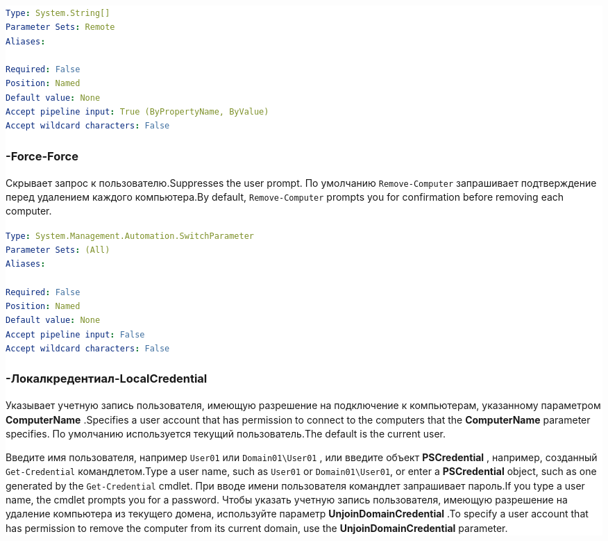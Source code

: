 ```yaml
Type: System.String[]
Parameter Sets: Remote
Aliases:

Required: False
Position: Named
Default value: None
Accept pipeline input: True (ByPropertyName, ByValue)
Accept wildcard characters: False
```

### <span data-ttu-id="951a1-147">-Force</span><span class="sxs-lookup"><span data-stu-id="951a1-147">-Force</span></span>

<span data-ttu-id="951a1-148">Скрывает запрос к пользователю.</span><span class="sxs-lookup"><span data-stu-id="951a1-148">Suppresses the user prompt.</span></span> <span data-ttu-id="951a1-149">По умолчанию `Remove-Computer` запрашивает подтверждение перед удалением каждого компьютера.</span><span class="sxs-lookup"><span data-stu-id="951a1-149">By default, `Remove-Computer` prompts you for confirmation before removing each computer.</span></span>

```yaml
Type: System.Management.Automation.SwitchParameter
Parameter Sets: (All)
Aliases:

Required: False
Position: Named
Default value: None
Accept pipeline input: False
Accept wildcard characters: False
```

### <span data-ttu-id="951a1-150">-Локалкредентиал</span><span class="sxs-lookup"><span data-stu-id="951a1-150">-LocalCredential</span></span>

<span data-ttu-id="951a1-151">Указывает учетную запись пользователя, имеющую разрешение на подключение к компьютерам, указанному параметром **ComputerName** .</span><span class="sxs-lookup"><span data-stu-id="951a1-151">Specifies a user account that has permission to connect to the computers that the **ComputerName** parameter specifies.</span></span> <span data-ttu-id="951a1-152">По умолчанию используется текущий пользователь.</span><span class="sxs-lookup"><span data-stu-id="951a1-152">The default is the current user.</span></span>

<span data-ttu-id="951a1-153">Введите имя пользователя, например `User01` или `Domain01\User01` , или введите объект **PSCredential** , например, созданный `Get-Credential` командлетом.</span><span class="sxs-lookup"><span data-stu-id="951a1-153">Type a user name, such as `User01` or `Domain01\User01`, or enter a **PSCredential** object, such as one generated by the `Get-Credential` cmdlet.</span></span> <span data-ttu-id="951a1-154">При вводе имени пользователя командлет запрашивает пароль.</span><span class="sxs-lookup"><span data-stu-id="951a1-154">If you type a user name, the cmdlet prompts you for a password.</span></span> <span data-ttu-id="951a1-155">Чтобы указать учетную запись пользователя, имеющую разрешение на удаление компьютера из текущего домена, используйте параметр **UnjoinDomainCredential** .</span><span class="sxs-lookup"><span data-stu-id="951a1-155">To specify a user account that has permission to remove the computer from its current domain, use the **UnjoinDomainCredential** parameter.</span></span>
